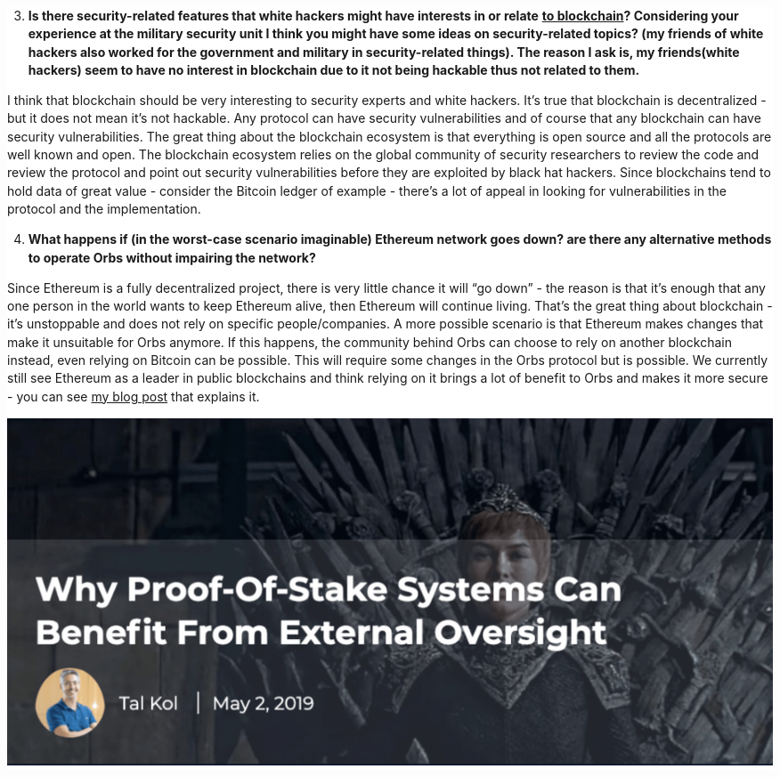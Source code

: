 3. **Is there security-related features that white hackers might have interests in or relate** [**to blockchain**](https://www.securityinfowatch.com/cybersecurity/article/21122947/why-blockchain-is-the-necessary-safeguard-against-data-breaches?fbclid=IwAR19_ssws87-fMTDRtDFApwK6kDp8fd0PCE4PyHFDJ4Syx2RfyN3gGbNhxs)**? Considering your experience at the military security unit I think you might have some ideas on security-related topics? (my friends of white hackers also worked for the government and military in security-related things). The reason I ask is, my friends(white hackers) seem to have no interest in blockchain due to it not being hackable thus not related to them.**

I think that blockchain should be very interesting to security experts and white hackers. It’s true that blockchain is decentralized - but it does not mean it’s not hackable. Any protocol can have security vulnerabilities and of course that any blockchain can have security vulnerabilities. The great thing about the blockchain ecosystem is that everything is open source and all the protocols are well known and open. The blockchain ecosystem relies on the global community of security researchers to review the code and review the protocol and point out security vulnerabilities before they are exploited by black hat hackers. Since blockchains tend to hold data of great value - consider the Bitcoin ledger of example - there’s a lot of appeal in looking for vulnerabilities in the protocol and the implementation.

4. **What happens if (in the worst-case scenario imaginable) Ethereum network goes down? are there any alternative methods to operate Orbs without impairing the network?**

Since Ethereum is a fully decentralized project, there is very little chance it will “go down” - the reason is that it’s enough that any one person in the world wants to keep Ethereum alive, then Ethereum will continue living. That’s the great thing about blockchain - it’s unstoppable and does not rely on specific people/companies. A more possible scenario is that Ethereum makes changes that make it unsuitable for Orbs anymore. If this happens, the community behind Orbs can choose to rely on another blockchain instead, even relying on Bitcoin can be possible. This will require some changes in the Orbs protocol but is possible. We currently still see Ethereum as a leader in public blockchains and think relying on it brings a lot of benefit to Orbs and makes it more secure - you can see [my blog post](https://medium.com/orbs-network/why-proof-of-stake-systems-can-benefit-from-external-oversight-1f5087d09eb5) that explains it.

[![](/assets/img/blog/guardians-of-blockchain：-orbsの共同創業者tal-kolによる質疑応答/Screen-Shot-2020-07-14-at-12.35.20-1030x467.png)](https://medium.com/orbs-network/why-proof-of-stake-systems-can-benefit-from-external-oversight-1f5087d09eb5)
